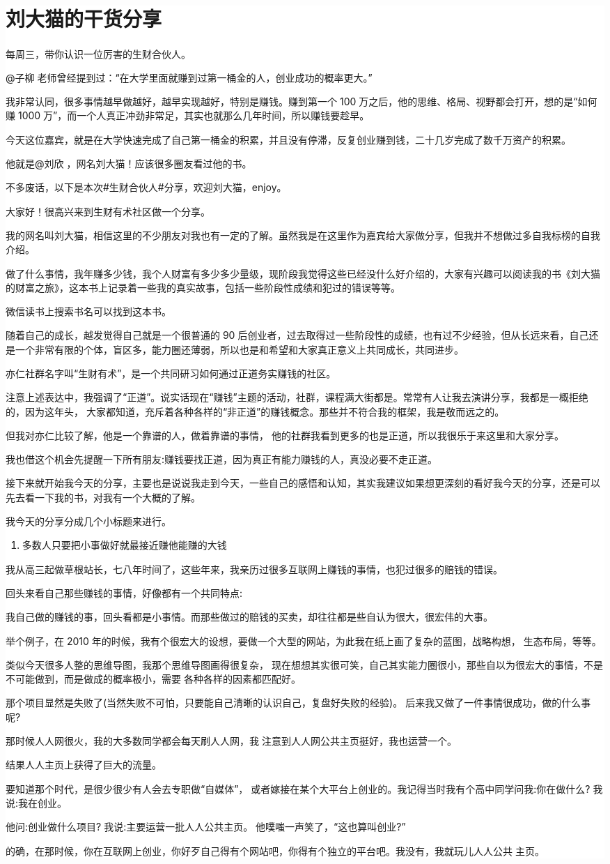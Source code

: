 # 刘大猫的干货分享

每周三，带你认识一位厉害的生财合伙人。

@子柳 老师曾经提到过：“在大学里面就赚到过第一桶金的人，创业成功的概率更大。”

我非常认同，很多事情越早做越好，越早实现越好，特别是赚钱。赚到第一个 100 万之后，他的思维、格局、视野都会打开，想的是“如何赚 1000 万”，而一个人真正冲劲非常足，其实也就那么几年时间，所以赚钱要趁早。

今天这位嘉宾，就是在大学快速完成了自己第一桶金的积累，并且没有停滞，反复创业赚到钱，二十几岁完成了数千万资产的积累。

他就是@刘欣 ，网名刘大猫！应该很多圈友看过他的书。

不多废话，以下是本次#生财合伙人#分享，欢迎刘大猫，enjoy。

大家好！很高兴来到生财有术社区做一个分享。

我的网名叫刘大猫，相信这里的不少朋友对我也有一定的了解。虽然我是在这里作为嘉宾给大家做分享，但我并不想做过多自我标榜的自我介绍。

做了什么事情，我年赚多少钱，我个人财富有多少多少量级，现阶段我觉得这些已经没什么好介绍的，大家有兴趣可以阅读我的书《刘大猫的财富之旅》，这本书上记录着一些我的真实故事，包括一些阶段性成绩和犯过的错误等等。

微信读书上搜索书名可以找到这本书。

随着自己的成长，越发觉得自己就是一个很普通的 90 后创业者，过去取得过一些阶段性的成绩，也有过不少经验，但从长远来看，自己还是一个非常有限的个体，盲区多，能力圈还薄弱，所以也是和希望和大家真正意义上共同成长，共同进步。

亦仁社群名字叫“生财有术”，是一个共同研习如何通过正道务实赚钱的社区。

注意上述表达中，我强调了“正道”。说实话现在“赚钱”主题的活动，社群，课程满大街都是。常常有人让我去演讲分享，我都是一概拒绝的，因为这年头， 大家都知道，充斥着各种各样的“非正道”的赚钱概念。那些并不符合我的框架，我是敬而远之的。

但我对亦仁比较了解，他是一个靠谱的人，做着靠谱的事情， 他的社群我看到更多的也是正道，所以我很乐于来这里和大家分享。

我也借这个机会先提醒一下所有朋友:赚钱要找正道，因为真正有能力赚钱的人，真没必要不走正道。

接下来就开始我今天的分享，主要也是说说我走到今天，一些自己的感悟和认知，其实我建议如果想更深刻的看好我今天的分享，还是可以先去看一下我的书，对我有一个大概的了解。

我今天的分享分成几个小标题来进行。

1.  多数人只要把小事做好就最接近赚他能赚的大钱

我从高三起做草根站长，七八年时间了，这些年来，我亲历过很多互联网上赚钱的事情，也犯过很多的赔钱的错误。

回头来看自己那些赚钱的事情，好像都有一个共同特点:

我自己做的赚钱的事，回头看都是小事情。而那些做过的赔钱的买卖，却往往都是些自认为很大，很宏伟的大事。

举个例子，在 2010 年的时候，我有个很宏大的设想，要做一个大型的网站，为此我在纸上画了复杂的蓝图，战略构想， 生态布局，等等。

类似今天很多人整的思维导图，我那个思维导图画得很复杂， 现在想想其实很可笑，自己其实能力圈很小，那些自以为很宏大的事情，不是不可能做到，而是做成的概率极小，需要 各种各样的因素都匹配好。

那个项目显然是失败了(当然失败不可怕，只要能自己清晰的认识自己，复盘好失败的经验)。 后来我又做了一件事情很成功，做的什么事呢?

那时候人人网很火，我的大多数同学都会每天刷人人网，我 注意到人人网公共主页挺好，我也运营一个。

结果人人主页上获得了巨大的流量。

要知道那个时代，是很少很少有人会去专职做“自媒体”， 或者嫁接在某个大平台上创业的。我记得当时我有个高中同学问我:你在做什么? 我说:我在创业。

他问:创业做什么项目? 我说:主要运营一批人人公共主页。 他噗嗤一声笑了，“这也算叫创业?”

的确，在那时候，你在互联网上创业，你好歹自己得有个网站吧，你得有个独立的平台吧。我没有，我就玩儿人人公共 主页。
